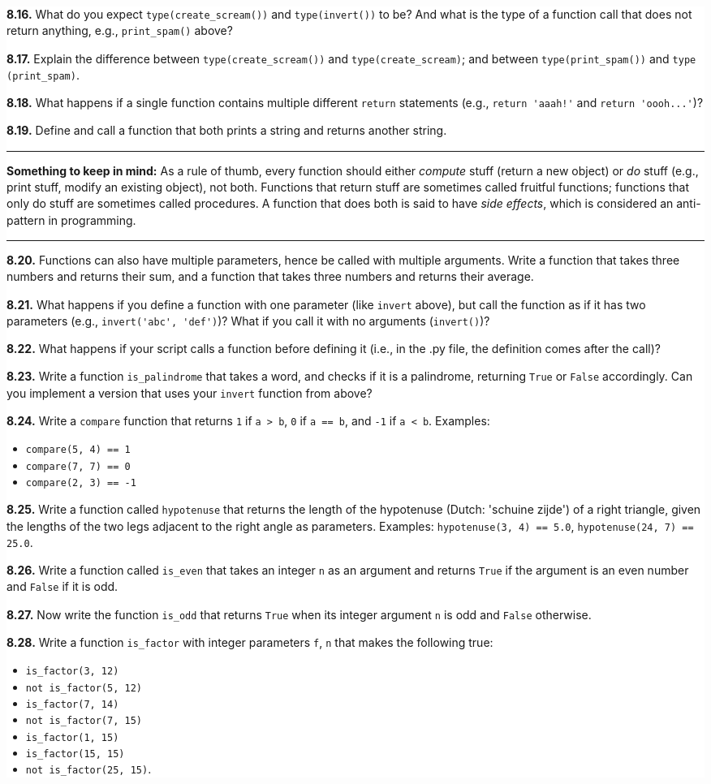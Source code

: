 **8.16.** What do you expect `type(create_scream())` and `type(invert())` to be? And what is the type of a function call that does not return anything, e.g., `print_spam()` above?

**8.17.** Explain the difference between `type(create_scream())` and `type(create_scream)`; and between `type(print_spam())` and `type(print_spam)`.

**8.18.** What happens if a single function contains multiple different `return` statements (e.g., `return 'aaah!'` and `return 'oooh...'`)?

**8.19.** Define and call a function that both prints a string and returns another string.

- - - - - -
**Something to keep in mind:** As a rule of thumb, every function should either _compute_ stuff (return a new object) or _do_ stuff (e.g., print stuff, modify an existing object), not both. Functions that return stuff are sometimes called fruitful functions; functions that only do stuff are sometimes called procedures. A function that does both is said to have _side effects_, which is considered an anti-pattern in programming.
- - - - -

**8.20.** Functions can also have multiple parameters, hence be called with multiple arguments. Write a function that takes three numbers and returns their sum, and a function that takes three numbers and returns their average.

**8.21.** What happens if you define a function with one parameter (like `invert` above), but call the function as if it has two parameters (e.g., `invert('abc', 'def')`)? What if you call it with no arguments (`invert()`)?

**8.22.** What happens if your script calls a function before defining it (i.e., in the .py file, the definition comes after the call)?

**8.23.** Write a function `is_palindrome` that takes a word, and checks if it is a palindrome, returning `True` or `False` accordingly. Can you implement a version that uses your `invert` function from above?

**8.24.** Write a `compare` function that returns `1` if `a > b`, `0` if `a == b`, and `-1` if `a < b`. Examples:
- `compare(5, 4) == 1` 
- `compare(7, 7) == 0` 
- `compare(2, 3) == -1`

**8.25.** Write a function called `hypotenuse` that returns the length of the hypotenuse (Dutch: 'schuine zijde') of a right triangle, given the lengths of the two legs adjacent to the right angle as parameters. Examples: `hypotenuse(3, 4) == 5.0`, `hypotenuse(24, 7) == 25.0`.

**8.26.** Write a function called `is_even` that takes an integer `n` as an argument and returns `True` if the argument is an even number and `False` if it is odd.

**8.27.** Now write the function `is_odd` that returns `True` when its integer argument `n` is odd and `False` otherwise.

**8.28.** Write a function `is_factor` with integer parameters `f`, `n` that makes the following true: 
- `is_factor(3, 12)` 
- `not is_factor(5, 12)` 
- `is_factor(7, 14)` 
- `not is_factor(7, 15)` 
- `is_factor(1, 15)` 
- `is_factor(15, 15)` 
- `not is_factor(25, 15)`.
